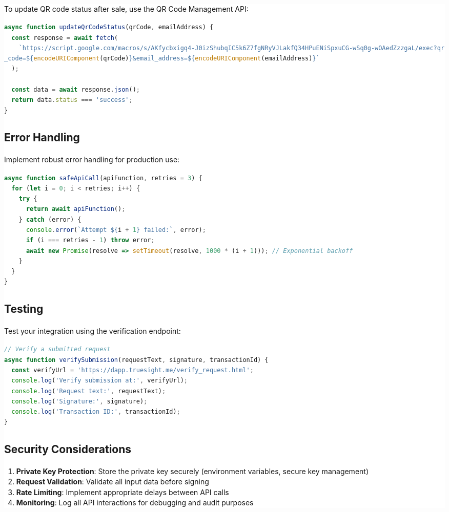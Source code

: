 To update QR code status after sale, use the QR Code Management API:

```javascript
async function updateQrCodeStatus(qrCode, emailAddress) {
  const response = await fetch(
    `https://script.google.com/macros/s/AKfycbxigq4-J0izShubqIC5k6Z7fgNRyVJLakfQ34HPuENiSpxuCG-wSq0g-wOAedZzzgaL/exec?qr_code=${encodeURIComponent(qrCode)}&email_address=${encodeURIComponent(emailAddress)}`
  );
  
  const data = await response.json();
  return data.status === 'success';
}
```

## Error Handling

Implement robust error handling for production use:

```javascript
async function safeApiCall(apiFunction, retries = 3) {
  for (let i = 0; i < retries; i++) {
    try {
      return await apiFunction();
    } catch (error) {
      console.error(`Attempt ${i + 1} failed:`, error);
      if (i === retries - 1) throw error;
      await new Promise(resolve => setTimeout(resolve, 1000 * (i + 1))); // Exponential backoff
    }
  }
}
```

## Testing

Test your integration using the verification endpoint:

```javascript
// Verify a submitted request
async function verifySubmission(requestText, signature, transactionId) {
  const verifyUrl = 'https://dapp.truesight.me/verify_request.html';
  console.log('Verify submission at:', verifyUrl);
  console.log('Request text:', requestText);
  console.log('Signature:', signature);
  console.log('Transaction ID:', transactionId);
}
```

## Security Considerations

1. **Private Key Protection**: Store the private key securely (environment variables, secure key management)
2. **Request Validation**: Validate all input data before signing
3. **Rate Limiting**: Implement appropriate delays between API calls
4. **Monitoring**: Log all API interactions for debugging and audit purposes
